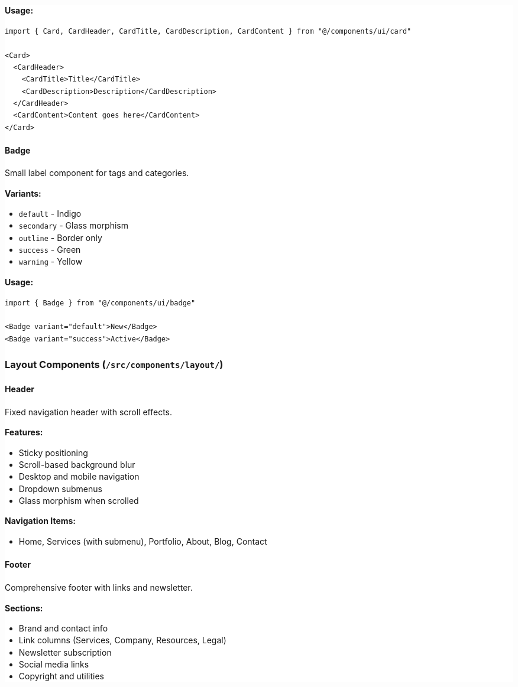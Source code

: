 **Usage:**
```tsx
import { Card, CardHeader, CardTitle, CardDescription, CardContent } from "@/components/ui/card"

<Card>
  <CardHeader>
    <CardTitle>Title</CardTitle>
    <CardDescription>Description</CardDescription>
  </CardHeader>
  <CardContent>Content goes here</CardContent>
</Card>
```

#### Badge
Small label component for tags and categories.

**Variants:**
- `default` - Indigo
- `secondary` - Glass morphism
- `outline` - Border only
- `success` - Green
- `warning` - Yellow

**Usage:**
```tsx
import { Badge } from "@/components/ui/badge"

<Badge variant="default">New</Badge>
<Badge variant="success">Active</Badge>
```

### Layout Components (`/src/components/layout/`)

#### Header
Fixed navigation header with scroll effects.

**Features:**
- Sticky positioning
- Scroll-based background blur
- Desktop and mobile navigation
- Dropdown submenus
- Glass morphism when scrolled

**Navigation Items:**
- Home, Services (with submenu), Portfolio, About, Blog, Contact

#### Footer
Comprehensive footer with links and newsletter.

**Sections:**
- Brand and contact info
- Link columns (Services, Company, Resources, Legal)
- Newsletter subscription
- Social media links
- Copyright and utilities
